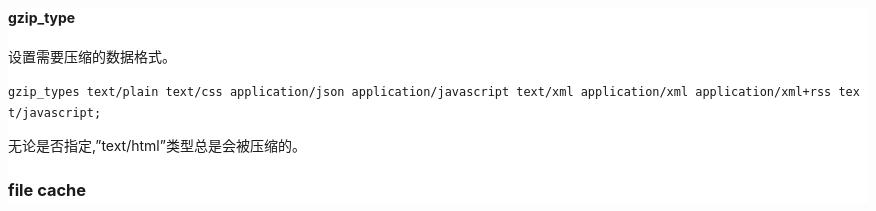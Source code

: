 #### gzip_type
设置需要压缩的数据格式。
```
gzip_types text/plain text/css application/json application/javascript text/xml application/xml application/xml+rss text/javascript;
```
无论是否指定,”text/html”类型总是会被压缩的。
### file cache
